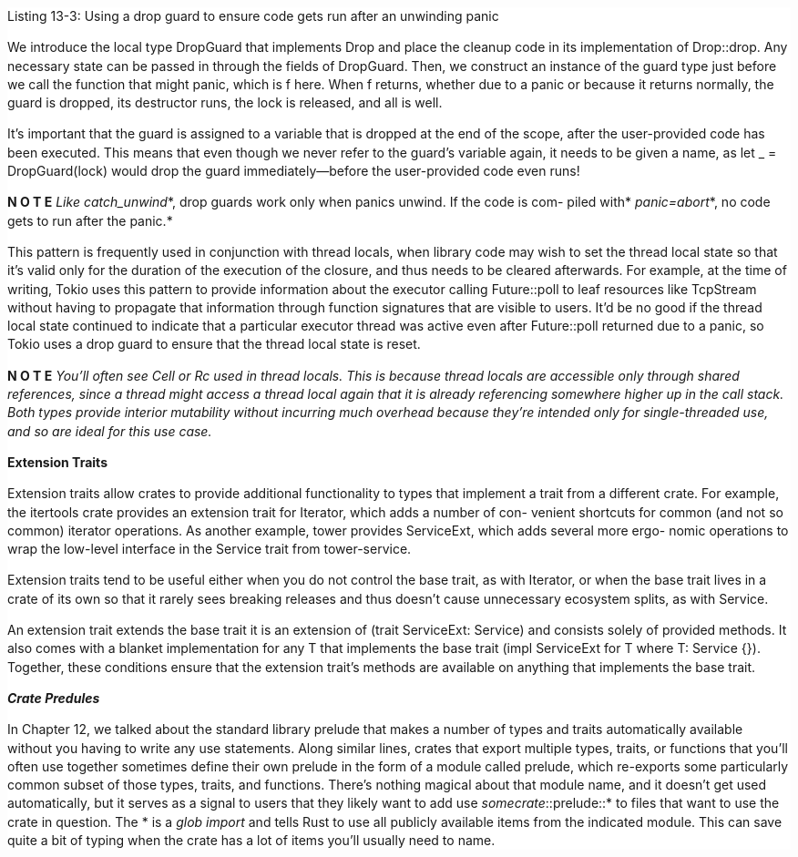 Listing 13-3: Using a drop guard to ensure code gets run after an unwinding panic 

We introduce the local type DropGuard that implements Drop and place the cleanup code in its implementation of Drop::drop. Any necessary state can be passed in through the fields of DropGuard. Then, we construct an instance of the guard type just before we call the function that might panic, which is f here. When f returns, whether due to a panic or because it returns normally, the guard is dropped, its destructor runs, the lock is released, and all is well. 

It’s important that the guard is assigned to a variable that is dropped at the end of the scope, after the user-provided code has been executed. This means that even though we never refer to the guard’s variable again, it needs to be given a name, as let _ = DropGuard(lock) would drop the guard immediately—before the user-provided code even runs! 

**N O T E** *Like* *catch_unwind**, drop guards work only when panics unwind. If the code is com- piled with* *panic=abort**, no code gets to run after the panic.* 

This pattern is frequently used in conjunction with thread locals, when library code may wish to set the thread local state so that it’s valid only for the duration of the execution of the closure, and thus needs to be cleared afterwards. For example, at the time of writing, Tokio uses this pattern to provide information about the executor calling Future::poll to leaf resources like TcpStream without having to propagate that information through function signatures that are visible to users. It’d be no good if the thread local state continued to indicate that a particular executor thread was active even after Future::poll returned due to a panic, so Tokio uses a drop guard to ensure that the thread local state is reset. 

**N O T E**  *You’ll often see* *Cell* *or* *Rc* *used in thread locals. This is because thread locals are accessible only through shared references, since a thread might access a thread local again that it is already referencing somewhere higher up in the call stack. Both types provide interior mutability without incurring much overhead because they’re intended only for single-threaded use, and so are ideal for this use case.* 

**Extension Traits** 

Extension traits allow crates to provide additional functionality to types that implement a trait from a different crate. For example, the itertools crate provides an extension trait for Iterator, which adds a number of con- venient shortcuts for common (and not so common) iterator operations. As another example, tower provides ServiceExt, which adds several more ergo- nomic operations to wrap the low-level interface in the Service trait from tower-service. 

Extension traits tend to be useful either when you do not control the base trait, as with Iterator, or when the base trait lives in a crate of its own so that it rarely sees breaking releases and thus doesn’t cause unnecessary ecosystem splits, as with Service. 

An extension trait extends the base trait it is an extension of (trait ServiceExt: Service) and consists solely of provided methods. It also comes with a blanket implementation for any T that implements the base trait (impl<T> ServiceExt for T where T: Service {}). Together, these conditions ensure that the extension trait’s methods are available on anything that implements the base trait. 

***Crate Predules***

In Chapter 12, we talked about the standard library prelude that makes a number of types and traits automatically available without you having to write any use statements. Along similar lines, crates that export multiple types, traits, or functions that you’ll often use together sometimes define their own prelude in the form of a module called prelude, which re-exports some particularly common subset of those types, traits, and functions. There’s nothing magical about that module name, and it doesn’t get used automatically, but it serves as a signal to users that they likely want to add use *somecrate*::prelude::* to files that want to use the crate in question. The * is a *glob import* and tells Rust to use all publicly available items from the indicated module. This can save quite a bit of typing when the crate has a lot of items you’ll usually need to name. 
